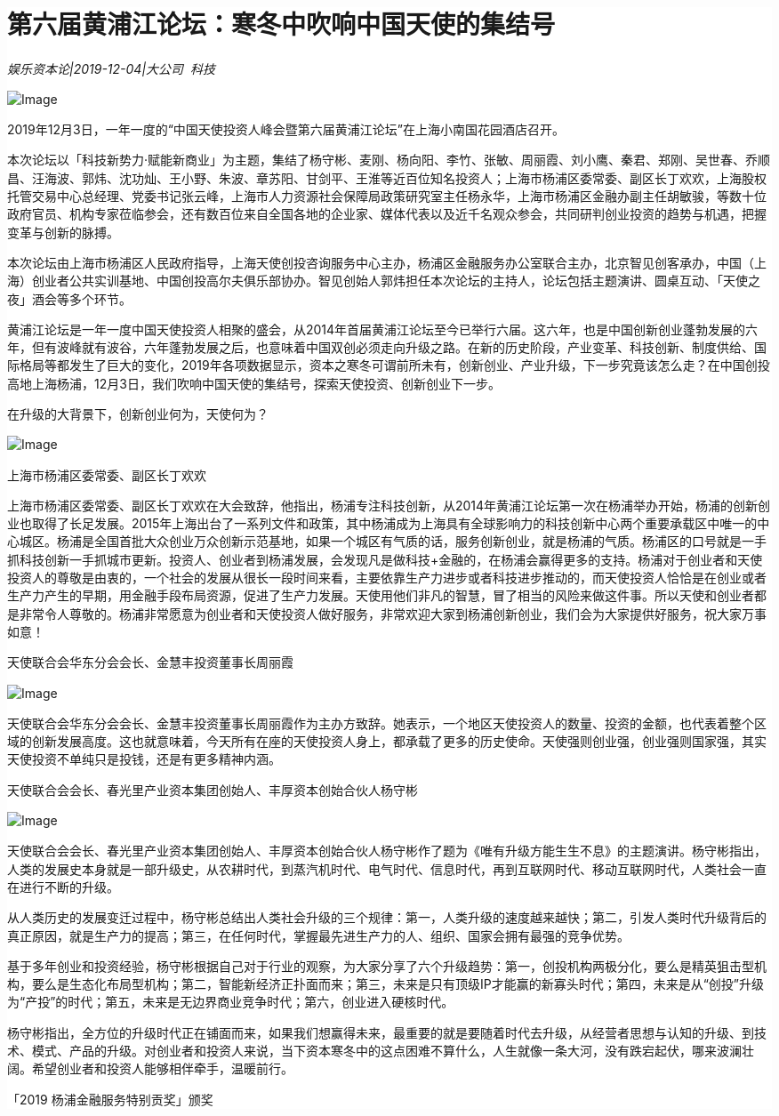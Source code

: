 # 第六届黄浦江论坛：寒冬中吹响中国天使的集结号

*娱乐资本论|2019-12-04|大公司 
                                                科技*

![Image](http://static.ylzbl.com/uploads/ueditor/php/upload/image/20191204/1575432035120780.png)

2019年12月3日，一年一度的“中国天使投资人峰会暨第六届黄浦江论坛”在上海小南国花园酒店召开。

本次论坛以「科技新势力·赋能新商业」为主题，集结了杨守彬、麦刚、杨向阳、李竹、张敏、周丽霞、刘小鹰、秦君、郑刚、吴世春、乔顺昌、汪海波、郭炜、沈功灿、王小野、朱波、章苏阳、甘剑平、王淮等近百位知名投资人；上海市杨浦区委常委、副区长丁欢欢，上海股权托管交易中心总经理、党委书记张云峰，上海市人力资源社会保障局政策研究室主任杨永华，上海市杨浦区金融办副主任胡敏骏，等数十位政府官员、机构专家莅临参会，还有数百位来自全国各地的企业家、媒体代表以及近千名观众参会，共同研判创业投资的趋势与机遇，把握变革与创新的脉搏。

本次论坛由上海市杨浦区人民政府指导，上海天使创投咨询服务中心主办，杨浦区金融服务办公室联合主办，北京智见创客承办，中国（上海）创业者公共实训基地、中国创投高尔夫俱乐部协办。智见创始人郭炜担任本次论坛的主持人，论坛包括主题演讲、圆桌互动、「天使之夜」酒会等多个环节。

黄浦江论坛是一年一度中国天使投资人相聚的盛会，从2014年首届黄浦江论坛至今已举行六届。这六年，也是中国创新创业蓬勃发展的六年，但有波峰就有波谷，六年蓬勃发展之后，也意味着中国双创必须走向升级之路。在新的历史阶段，产业变革、科技创新、制度供给、国际格局等都发生了巨大的变化，2019年各项数据显示，资本之寒冬可谓前所未有，创新创业、产业升级，下一步究竟该怎么走？在中国创投高地上海杨浦，12月3日，我们吹响中国天使的集结号，探索天使投资、创新创业下一步。

在升级的大背景下，创新创业何为，天使何为？

![Image](http://static.ylzbl.com/uploads/ueditor/php/upload/image/20191204/1575432052510352.png)

上海市杨浦区委常委、副区长丁欢欢

上海市杨浦区委常委、副区长丁欢欢在大会致辞，他指出，杨浦专注科技创新，从2014年黄浦江论坛第一次在杨浦举办开始，杨浦的创新创业也取得了长足发展。2015年上海出台了一系列文件和政策，其中杨浦成为上海具有全球影响力的科技创新中心两个重要承载区中唯一的中心城区。杨浦是全国首批大众创业万众创新示范基地，如果一个城区有气质的话，服务创新创业，就是杨浦的气质。杨浦区的口号就是一手抓科技创新一手抓城市更新。投资人、创业者到杨浦发展，会发现凡是做科技+金融的，在杨浦会赢得更多的支持。杨浦对于创业者和天使投资人的尊敬是由衷的，一个社会的发展从很长一段时间来看，主要依靠生产力进步或者科技进步推动的，而天使投资人恰恰是在创业或者生产力产生的早期，用金融手段布局资源，促进了生产力发展。天使用他们非凡的智慧，冒了相当的风险来做这件事。所以天使和创业者都是非常令人尊敬的。杨浦非常愿意为创业者和天使投资人做好服务，非常欢迎大家到杨浦创新创业，我们会为大家提供好服务，祝大家万事如意！

天使联合会华东分会会长、金慧丰投资董事长周丽霞

![Image](http://static.ylzbl.com/uploads/ueditor/php/upload/image/20191204/1575432077931354.png)

天使联合会华东分会会长、金慧丰投资董事长周丽霞作为主办方致辞。她表示，一个地区天使投资人的数量、投资的金额，也代表着整个区域的创新发展高度。这也就意味着，今天所有在座的天使投资人身上，都承载了更多的历史使命。天使强则创业强，创业强则国家强，其实天使投资不单纯只是投钱，还是有更多精神内涵。

天使联合会会长、春光里产业资本集团创始人、丰厚资本创始合伙人杨守彬

![Image](http://static.ylzbl.com/uploads/ueditor/php/upload/image/20191204/1575432093939306.png)

天使联合会会长、春光里产业资本集团创始人、丰厚资本创始合伙人杨守彬作了题为《唯有升级方能生生不息》的主题演讲。杨守彬指出，人类的发展史本身就是一部升级史，从农耕时代，到蒸汽机时代、电气时代、信息时代，再到互联网时代、移动互联网时代，人类社会一直在进行不断的升级。

从人类历史的发展变迁过程中，杨守彬总结出人类社会升级的三个规律：第一，人类升级的速度越来越快；第二，引发人类时代升级背后的真正原因，就是生产力的提高；第三，在任何时代，掌握最先进生产力的人、组织、国家会拥有最强的竞争优势。

基于多年创业和投资经验，杨守彬根据自己对于行业的观察，为大家分享了六个升级趋势：第一，创投机构两极分化，要么是精英狙击型机构，要么是生态化布局型机构；第二，智能新经济正扑面而来；第三，未来是只有顶级IP才能赢的新寡头时代；第四，未来是从“创投”升级为“产投”的时代；第五，未来是无边界商业竞争时代；第六，创业进入硬核时代。

杨守彬指出，全方位的升级时代正在铺面而来，如果我们想赢得未来，最重要的就是要随着时代去升级，从经营者思想与认知的升级、到技术、模式、产品的升级。对创业者和投资人来说，当下资本寒冬中的这点困难不算什么，人生就像一条大河，没有跌宕起伏，哪来波澜壮阔。希望创业者和投资人能够相伴牵手，温暖前行。

「2019 杨浦金融服务特别贡奖」颁奖

